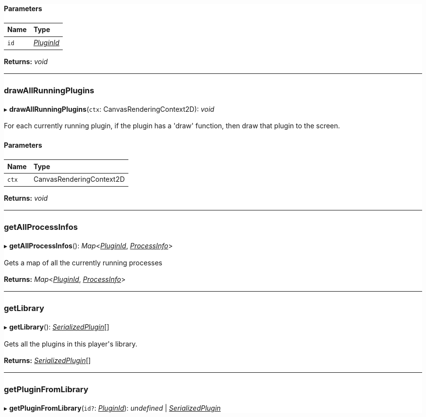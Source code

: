 #### Parameters

| Name | Type                                                                  |
| :--- | :-------------------------------------------------------------------- |
| `id` | [_PluginId_](../modules/backend_plugins_serializedplugin.md#pluginid) |

**Returns:** _void_

---

### drawAllRunningPlugins

▸ **drawAllRunningPlugins**(`ctx`: CanvasRenderingContext2D): _void_

For each currently running plugin, if the plugin has a 'draw'
function, then draw that plugin to the screen.

#### Parameters

| Name  | Type                     |
| :---- | :----------------------- |
| `ctx` | CanvasRenderingContext2D |

**Returns:** _void_

---

### getAllProcessInfos

▸ **getAllProcessInfos**(): _Map_<[_PluginId_](../modules/backend_plugins_serializedplugin.md#pluginid), [_ProcessInfo_](backend_gamelogic_pluginmanager.processinfo.md)\>

Gets a map of all the currently running processes

**Returns:** _Map_<[_PluginId_](../modules/backend_plugins_serializedplugin.md#pluginid), [_ProcessInfo_](backend_gamelogic_pluginmanager.processinfo.md)\>

---

### getLibrary

▸ **getLibrary**(): [_SerializedPlugin_](../interfaces/backend_plugins_serializedplugin.serializedplugin.md)[]

Gets all the plugins in this player's library.

**Returns:** [_SerializedPlugin_](../interfaces/backend_plugins_serializedplugin.serializedplugin.md)[]

---

### getPluginFromLibrary

▸ **getPluginFromLibrary**(`id?`: [_PluginId_](../modules/backend_plugins_serializedplugin.md#pluginid)): _undefined_ \| [_SerializedPlugin_](../interfaces/backend_plugins_serializedplugin.serializedplugin.md)
